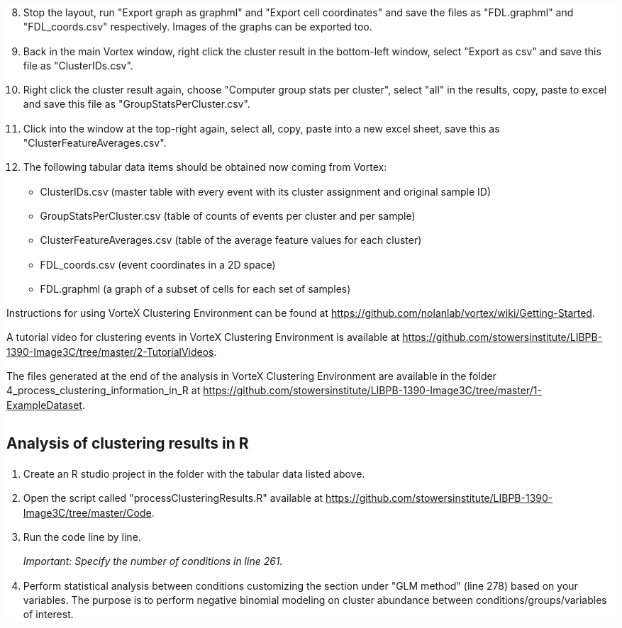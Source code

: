 8.  Stop the layout, run \"Export graph as graphml\" and \"Export
    cell coordinates\" and save the files as \"FDL.graphml\" and
    \"FDL_coords.csv\" respectively. Images of the graphs can be exported too.

 9. Back in the main Vortex window, right click the cluster result in
    the bottom-left window, select \"Export as csv\" and save this file
    as \"ClusterIDs.csv\".

10. Right click the cluster result again, choose \"Computer group
    stats per cluster\", select "all" in the results, copy, paste to
    excel and save this file as \"GroupStatsPerCluster.csv\".

11. Click into the window at the top-right again, select all, copy,
    paste into a new excel sheet, save this as
    \"ClusterFeatureAverages.csv\".

12. The following tabular data items should be obtained now coming from Vortex:

    -   ClusterIDs.csv (master table with every event with its cluster
        assignment and original sample ID)

    -   GroupStatsPerCluster.csv (table of counts of events per cluster
        and per sample)

    -   ClusterFeatureAverages.csv (table of the average feature values
        for each cluster)

    -   FDL_coords.csv (event coordinates in a 2D space)

    -   FDL.graphml (a graph of a subset of cells for each set of
        samples)

Instructions for using VorteX Clustering Environment can be found at <https://github.com/nolanlab/vortex/wiki/Getting-Started>.

A tutorial video for clustering events in VorteX Clustering Environment is
available at https://github.com/stowersinstitute/LIBPB-1390-Image3C/tree/master/2-TutorialVideos.

The files generated at the end of the analysis in VorteX Clustering Environment are available in the folder 4_process_clustering_information_in_R at https://github.com/stowersinstitute/LIBPB-1390-Image3C/tree/master/1-ExampleDataset.

## Analysis of clustering results in R

1.  Create an R studio project in the folder with the tabular data listed
    above.

2.  Open the script called "processClusteringResults.R" available at https://github.com/stowersinstitute/LIBPB-1390-Image3C/tree/master/Code. 

3.  Run the code line by line. 

    *Important: Specify the number of
    conditions in line 261.*

4.  Perform statistical analysis between conditions customizing the
    section under "GLM method" (line 278) based on your variables. The
    purpose is to perform negative binomial modeling on
    cluster abundance between conditions/groups/variables of interest.

